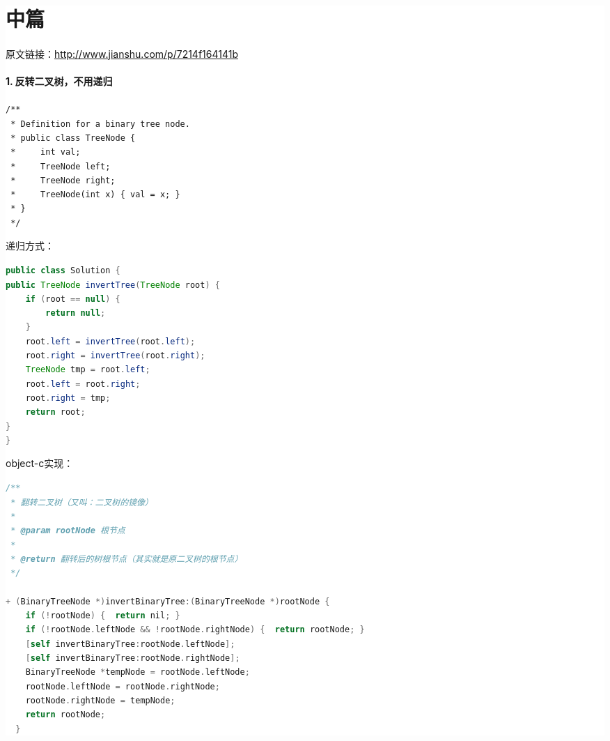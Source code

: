 # 中篇
原文链接：http://www.jianshu.com/p/7214f164141b
#### 1. 反转二叉树，不用递归

```
/**
 * Definition for a binary tree node.
 * public class TreeNode {
 *     int val;
 *     TreeNode left;
 *     TreeNode right;
 *     TreeNode(int x) { val = x; }
 * }
 */
```

递归方式：

```java
public class Solution {
public TreeNode invertTree(TreeNode root) {
    if (root == null) {
        return null;
    }
    root.left = invertTree(root.left);
    root.right = invertTree(root.right);
    TreeNode tmp = root.left;
    root.left = root.right;
    root.right = tmp;
    return root;
}
}
```

object-c实现：

```objectivec
/** 
 * 翻转二叉树（又叫：二叉树的镜像） 
 *
 * @param rootNode 根节点
 *
 * @return 翻转后的树根节点（其实就是原二叉树的根节点） 
 */

+ (BinaryTreeNode *)invertBinaryTree:(BinaryTreeNode *)rootNode {
    if (!rootNode) {  return nil; } 
    if (!rootNode.leftNode && !rootNode.rightNode) {  return rootNode; } 
    [self invertBinaryTree:rootNode.leftNode];
    [self invertBinaryTree:rootNode.rightNode]; 
    BinaryTreeNode *tempNode = rootNode.leftNode; 
    rootNode.leftNode = rootNode.rightNode;
    rootNode.rightNode = tempNode; 
    return rootNode;
  }
```
